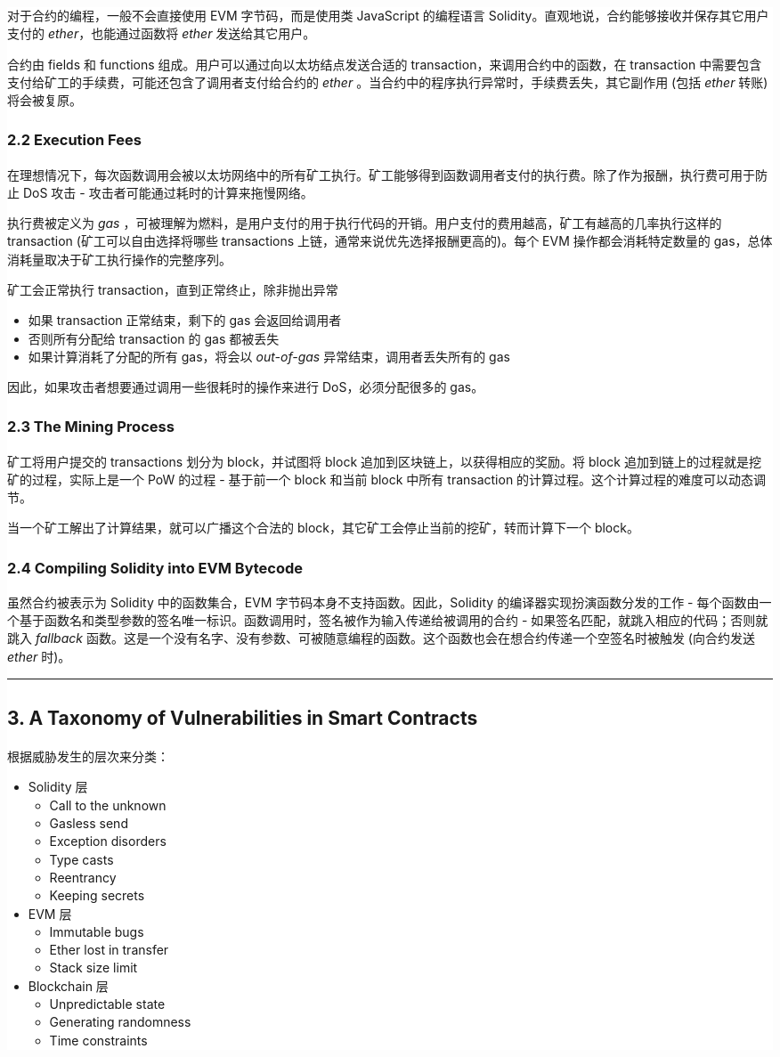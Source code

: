对于合约的编程，一般不会直接使用 EVM 字节码，而是使用类 JavaScript 的编程语言 Solidity。直观地说，合约能够接收并保存其它用户支付的 _ether_，也能通过函数将 _ether_ 发送给其它用户。

合约由 fields 和 functions 组成。用户可以通过向以太坊结点发送合适的 transaction，来调用合约中的函数，在 transaction 中需要包含支付给矿工的手续费，可能还包含了调用者支付给合约的 _ether_ 。当合约中的程序执行异常时，手续费丢失，其它副作用 (包括 _ether_ 转账) 将会被复原。

### 2.2 Execution Fees

在理想情况下，每次函数调用会被以太坊网络中的所有矿工执行。矿工能够得到函数调用者支付的执行费。除了作为报酬，执行费可用于防止 DoS 攻击 - 攻击者可能通过耗时的计算来拖慢网络。

执行费被定义为 _gas_ ，可被理解为燃料，是用户支付的用于执行代码的开销。用户支付的费用越高，矿工有越高的几率执行这样的 transaction (矿工可以自由选择将哪些 transactions 上链，通常来说优先选择报酬更高的)。每个 EVM 操作都会消耗特定数量的 gas，总体消耗量取决于矿工执行操作的完整序列。

矿工会正常执行 transaction，直到正常终止，除非抛出异常

* 如果 transaction 正常结束，剩下的 gas 会返回给调用者
* 否则所有分配给 transaction 的 gas 都被丢失
* 如果计算消耗了分配的所有 gas，将会以 _out-of-gas_ 异常结束，调用者丢失所有的 gas

因此，如果攻击者想要通过调用一些很耗时的操作来进行 DoS，必须分配很多的 gas。

### 2.3 The Mining Process

矿工将用户提交的 transactions 划分为 block，并试图将 block 追加到区块链上，以获得相应的奖励。将 block 追加到链上的过程就是挖矿的过程，实际上是一个 PoW 的过程 - 基于前一个 block 和当前 block 中所有 transaction 的计算过程。这个计算过程的难度可以动态调节。

当一个矿工解出了计算结果，就可以广播这个合法的 block，其它矿工会停止当前的挖矿，转而计算下一个 block。

### 2.4 Compiling Solidity into EVM Bytecode

虽然合约被表示为 Solidity 中的函数集合，EVM 字节码本身不支持函数。因此，Solidity 的编译器实现扮演函数分发的工作 - 每个函数由一个基于函数名和类型参数的签名唯一标识。函数调用时，签名被作为输入传递给被调用的合约 - 如果签名匹配，就跳入相应的代码；否则就跳入 _fallback_ 函数。这是一个没有名字、没有参数、可被随意编程的函数。这个函数也会在想合约传递一个空签名时被触发 (向合约发送 _ether_ 时)。

---

## 3. A Taxonomy of Vulnerabilities in Smart Contracts

根据威胁发生的层次来分类：

* Solidity 层
  * Call to the unknown
  * Gasless send
  * Exception disorders
  * Type casts
  * Reentrancy
  * Keeping secrets
* EVM 层
  * Immutable bugs
  * Ether lost in transfer
  * Stack size limit
* Blockchain 层
  * Unpredictable state
  * Generating randomness
  * Time constraints
